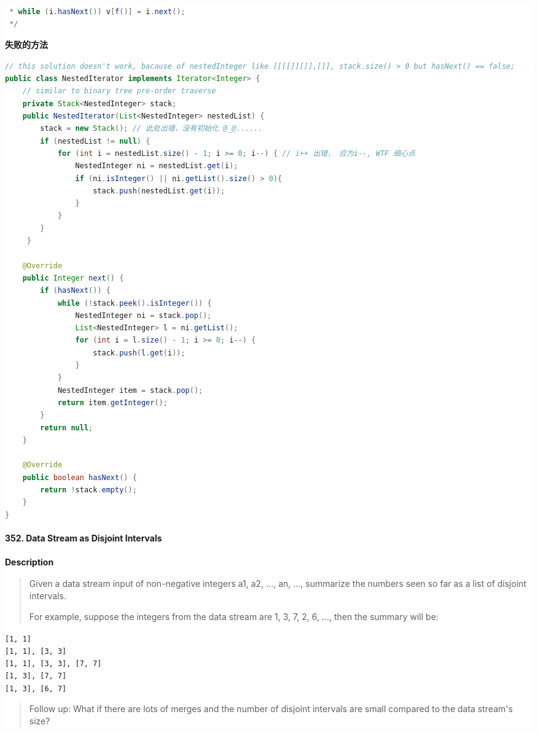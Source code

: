 ```java
 * while (i.hasNext()) v[f()] = i.next();
 */
```
**失败的方法**  
```java
// this solution doesn't work, bacause of nestedInteger like [[[[]][]],[]], stack.size() > 0 but hasNext() == false;
public class NestedIterator implements Iterator<Integer> {
    // similar to binary tree pre-order traverse 
    private Stack<NestedInteger> stack;
    public NestedIterator(List<NestedInteger> nestedList) {
        stack = new Stack(); // 此处出错，没有初始化 @_@......
        if (nestedList != null) {
            for (int i = nestedList.size() - 1; i >= 0; i--) { // i++ 出错， 应为i--, WTF 细心点
                NestedInteger ni = nestedList.get(i);
                if (ni.isInteger() || ni.getList().size() > 0){
                    stack.push(nestedList.get(i));
                }
            }
        }
     }

    @Override
    public Integer next() {
        if (hasNext()) {
            while (!stack.peek().isInteger()) {
                NestedInteger ni = stack.pop();
                List<NestedInteger> l = ni.getList();
                for (int i = l.size() - 1; i >= 0; i--) {
                    stack.push(l.get(i));
                }
            }
            NestedInteger item = stack.pop();
            return item.getInteger();
        }
        return null;
    }

    @Override
    public boolean hasNext() {
        return !stack.empty();
    }
}
 ```
#### 352. Data Stream as Disjoint Intervals 

**Description**   
>Given a data stream input of non-negative integers a1, a2, ..., an, ..., summarize the numbers seen so far as a list of disjoint intervals.
>
>For example, suppose the integers from the data stream are 1, 3, 7, 2, 6, ..., then the summary will be:
```
[1, 1]
[1, 1], [3, 3]
[1, 1], [3, 3], [7, 7]
[1, 3], [7, 7]
[1, 3], [6, 7]
```  
>Follow up:
>What if there are lots of merges and the number of disjoint intervals are small compared to the data stream's size?
